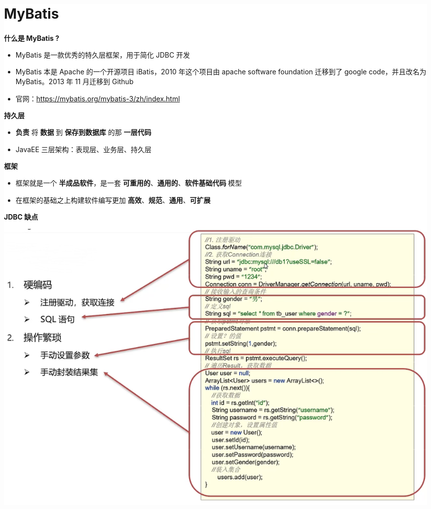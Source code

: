 # MyBatis

**什么是 MyBatis ?**

- MyBatis 是一款优秀的特久层框架，用于简化 JDBC 开发

- MyBatis 本是 Apache 的一个开源项目 iBatis，2010 年这个项目由 apache software foundation 迁移到了 google code，并且改名为 MyBatis。2013 年 11 月迁移到 Github

- 官网：https://mybatis.org/mybatis-3/zh/index.html

**持久层**

- **负责** 将 **数据** 到 **保存到数据库** 的那 **一层代码**

- JavaEE 三层架构：表现层、业务层、持久层

**框架**

- 框架就是一个 **半成品软件**，是一套 **可重用的**、**通用的**、**软件基础代码** 模型

- 在框架的基础之上构建软件编写更加 **高效**、**规范**、**通用**、**可扩展**

**JDBC 缺点**

![image-20220916215157131](img/image-20220916215157131.png)

